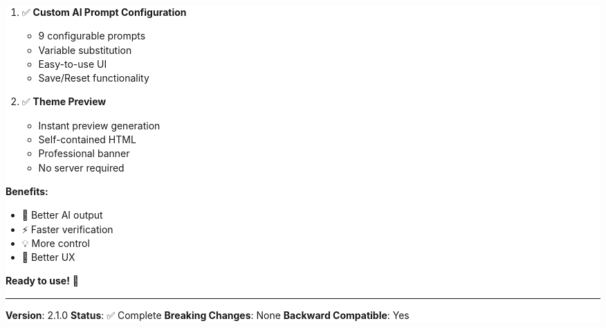 1. ✅ **Custom AI Prompt Configuration**
   - 9 configurable prompts
   - Variable substitution
   - Easy-to-use UI
   - Save/Reset functionality

2. ✅ **Theme Preview**
   - Instant preview generation
   - Self-contained HTML
   - Professional banner
   - No server required

**Benefits:**
- 🎯 Better AI output
- ⚡ Faster verification
- 💡 More control
- 🎨 Better UX

**Ready to use!** 🚀

---

**Version**: 2.1.0
**Status**: ✅ Complete
**Breaking Changes**: None
**Backward Compatible**: Yes
